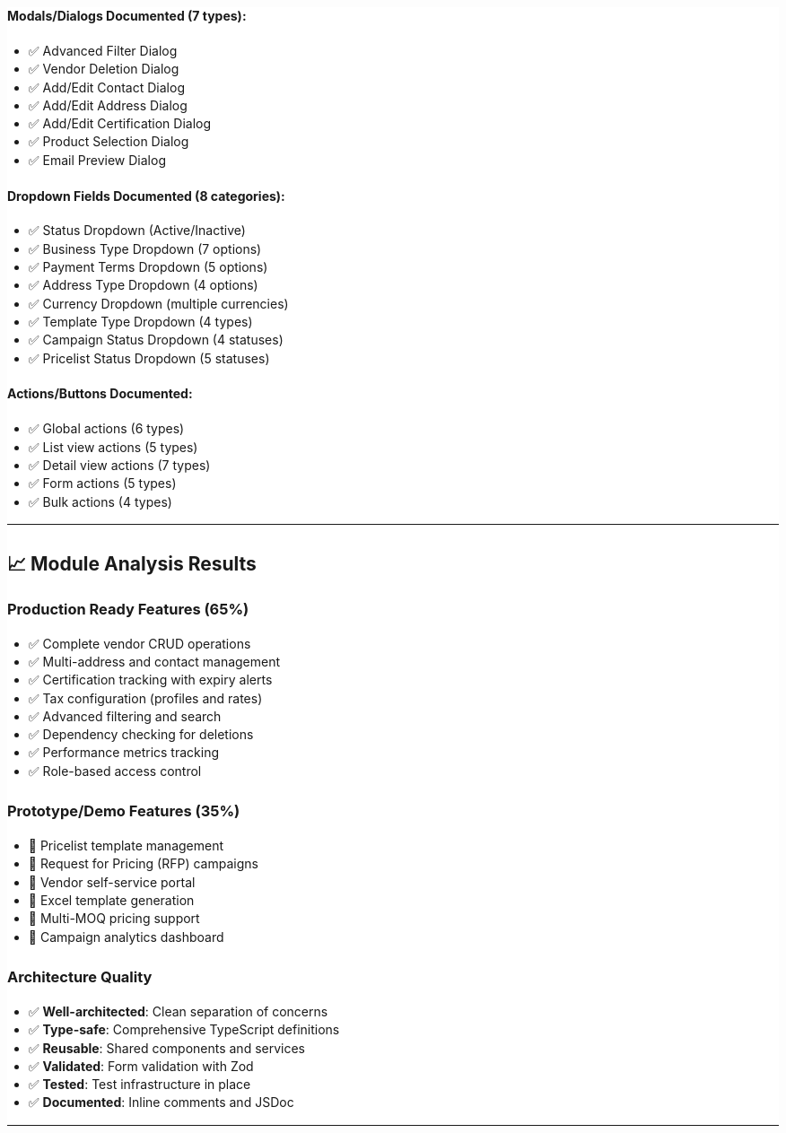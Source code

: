 #### Modals/Dialogs Documented (7 types):
- ✅ Advanced Filter Dialog
- ✅ Vendor Deletion Dialog
- ✅ Add/Edit Contact Dialog
- ✅ Add/Edit Address Dialog
- ✅ Add/Edit Certification Dialog
- ✅ Product Selection Dialog
- ✅ Email Preview Dialog

#### Dropdown Fields Documented (8 categories):
- ✅ Status Dropdown (Active/Inactive)
- ✅ Business Type Dropdown (7 options)
- ✅ Payment Terms Dropdown (5 options)
- ✅ Address Type Dropdown (4 options)
- ✅ Currency Dropdown (multiple currencies)
- ✅ Template Type Dropdown (4 types)
- ✅ Campaign Status Dropdown (4 statuses)
- ✅ Pricelist Status Dropdown (5 statuses)

#### Actions/Buttons Documented:
- ✅ Global actions (6 types)
- ✅ List view actions (5 types)
- ✅ Detail view actions (7 types)
- ✅ Form actions (5 types)
- ✅ Bulk actions (4 types)

---

## 📈 Module Analysis Results

### Production Ready Features (65%)
- ✅ Complete vendor CRUD operations
- ✅ Multi-address and contact management
- ✅ Certification tracking with expiry alerts
- ✅ Tax configuration (profiles and rates)
- ✅ Advanced filtering and search
- ✅ Dependency checking for deletions
- ✅ Performance metrics tracking
- ✅ Role-based access control

### Prototype/Demo Features (35%)
- 🚧 Pricelist template management
- 🚧 Request for Pricing (RFP) campaigns
- 🚧 Vendor self-service portal
- 🚧 Excel template generation
- 🚧 Multi-MOQ pricing support
- 🚧 Campaign analytics dashboard

### Architecture Quality
- ✅ **Well-architected**: Clean separation of concerns
- ✅ **Type-safe**: Comprehensive TypeScript definitions
- ✅ **Reusable**: Shared components and services
- ✅ **Validated**: Form validation with Zod
- ✅ **Tested**: Test infrastructure in place
- ✅ **Documented**: Inline comments and JSDoc

---